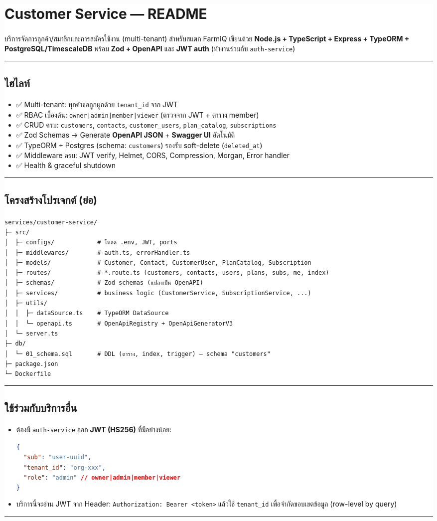 # Customer Service — README

บริการจัดการลูกค้า/สมาชิกและการสมัครใช้งาน (multi-tenant) สำหรับสแตก FarmIQ
เขียนด้วย **Node.js + TypeScript + Express + TypeORM + PostgreSQL/TimescaleDB** พร้อม **Zod + OpenAPI** และ **JWT auth** (ทำงานร่วมกับ `auth-service`)

---

## ไฮไลท์

* ✅ Multi-tenant: ทุกคำขอถูกผูกด้วย `tenant_id` จาก JWT
* ✅ RBAC เบื้องต้น: `owner|admin|member|viewer` (ตรวจจาก JWT + ตาราง member)
* ✅ CRUD ครบ: `customers`, `contacts`, `customer_users`, `plan_catalog`, `subscriptions`
* ✅ Zod Schemas → Generate **OpenAPI JSON** + **Swagger UI** อัตโนมัติ
* ✅ TypeORM + Postgres (schema: `customers`) รองรับ soft-delete (`deleted_at`)
* ✅ Middleware ครบ: JWT verify, Helmet, CORS, Compression, Morgan, Error handler
* ✅ Health & graceful shutdown

---

## โครงสร้างโปรเจกต์ (ย่อ)

```
services/customer-service/
├─ src/
│  ├─ configs/            # โหลด .env, JWT, ports
│  ├─ middlewares/        # auth.ts, errorHandler.ts
│  ├─ models/             # Customer, Contact, CustomerUser, PlanCatalog, Subscription
│  ├─ routes/             # *.route.ts (customers, contacts, users, plans, subs, me, index)
│  ├─ schemas/            # Zod schemas (แปลงเป็น OpenAPI)
│  ├─ services/           # business logic (CustomerService, SubscriptionService, ...)
│  ├─ utils/
│  │  ├─ dataSource.ts    # TypeORM DataSource
│  │  └─ openapi.ts       # OpenApiRegistry + OpenApiGeneratorV3
│  └─ server.ts
├─ db/
│  └─ 01_schema.sql       # DDL (ตาราง, index, trigger) — schema "customers"
├─ package.json
└─ Dockerfile
```

---

## ใช้ร่วมกับบริการอื่น

* ต้องมี `auth-service` ออก **JWT (HS256)** ที่มีอย่างน้อย:

  ```json
  {
    "sub": "user-uuid",
    "tenant_id": "org-xxx",
    "role": "admin" // owner|admin|member|viewer
  }
  ```
* บริการนี้จะอ่าน JWT จาก Header: `Authorization: Bearer <token>`
  แล้วใช้ `tenant_id` เพื่อจำกัดขอบเขตข้อมูล (row-level by query)

---